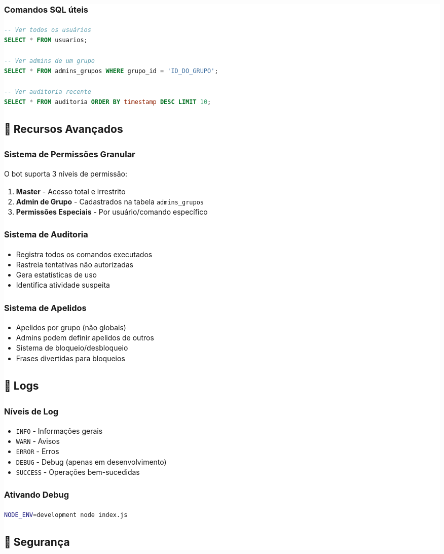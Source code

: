 ### Comandos SQL úteis
```sql
-- Ver todos os usuários
SELECT * FROM usuarios;

-- Ver admins de um grupo
SELECT * FROM admins_grupos WHERE grupo_id = 'ID_DO_GRUPO';

-- Ver auditoria recente
SELECT * FROM auditoria ORDER BY timestamp DESC LIMIT 10;
```

## 🚀 Recursos Avançados

### Sistema de Permissões Granular
O bot suporta 3 níveis de permissão:
1. **Master** - Acesso total e irrestrito
2. **Admin de Grupo** - Cadastrados na tabela `admins_grupos`
3. **Permissões Especiais** - Por usuário/comando específico

### Sistema de Auditoria
- Registra todos os comandos executados
- Rastreia tentativas não autorizadas
- Gera estatísticas de uso
- Identifica atividade suspeita

### Sistema de Apelidos
- Apelidos por grupo (não globais)
- Admins podem definir apelidos de outros
- Sistema de bloqueio/desbloqueio
- Frases divertidas para bloqueios

## 📝 Logs

### Níveis de Log
- `INFO` - Informações gerais
- `WARN` - Avisos
- `ERROR` - Erros
- `DEBUG` - Debug (apenas em desenvolvimento)
- `SUCCESS` - Operações bem-sucedidas

### Ativando Debug
```bash
NODE_ENV=development node index.js
```

## 🔐 Segurança
